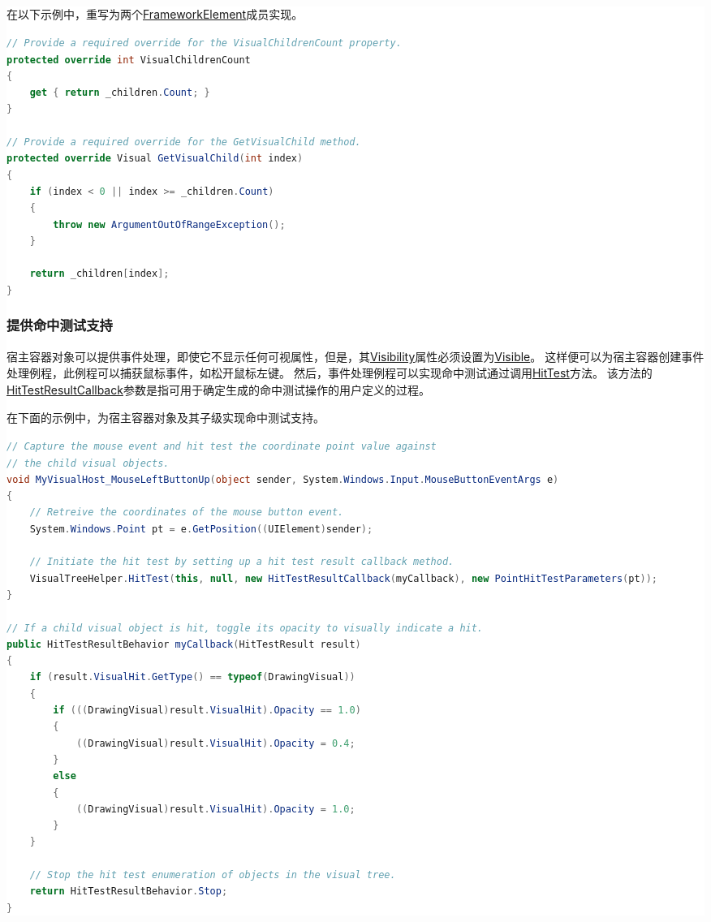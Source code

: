 在以下示例中，重写为两个[FrameworkElement](https://docs.microsoft.com/zh-cn/dotnet/api/system.windows.frameworkelement)成员实现。

```csharp
// Provide a required override for the VisualChildrenCount property.
protected override int VisualChildrenCount
{
    get { return _children.Count; }
}

// Provide a required override for the GetVisualChild method.
protected override Visual GetVisualChild(int index)
{
    if (index < 0 || index >= _children.Count)
    {
        throw new ArgumentOutOfRangeException();
    }

    return _children[index];
}
```



### 提供命中测试支持

宿主容器对象可以提供事件处理，即使它不显示任何可视属性，但是，其[Visibility](https://docs.microsoft.com/zh-cn/dotnet/api/system.windows.uielement.visibility)属性必须设置为[Visible](https://docs.microsoft.com/zh-cn/dotnet/api/system.windows.visibility#System_Windows_Visibility_Visible)。 这样便可以为宿主容器创建事件处理例程，此例程可以捕获鼠标事件，如松开鼠标左键。 然后，事件处理例程可以实现命中测试通过调用[HitTest](https://docs.microsoft.com/zh-cn/dotnet/api/system.windows.media.visualtreehelper.hittest)方法。 该方法的[HitTestResultCallback](https://docs.microsoft.com/zh-cn/dotnet/api/system.windows.media.hittestresultcallback)参数是指可用于确定生成的命中测试操作的用户定义的过程。

在下面的示例中，为宿主容器对象及其子级实现命中测试支持。

```csharp
// Capture the mouse event and hit test the coordinate point value against
// the child visual objects.
void MyVisualHost_MouseLeftButtonUp(object sender, System.Windows.Input.MouseButtonEventArgs e)
{
    // Retreive the coordinates of the mouse button event.
    System.Windows.Point pt = e.GetPosition((UIElement)sender);

    // Initiate the hit test by setting up a hit test result callback method.
    VisualTreeHelper.HitTest(this, null, new HitTestResultCallback(myCallback), new PointHitTestParameters(pt));
}

// If a child visual object is hit, toggle its opacity to visually indicate a hit.
public HitTestResultBehavior myCallback(HitTestResult result)
{
    if (result.VisualHit.GetType() == typeof(DrawingVisual))
    {
        if (((DrawingVisual)result.VisualHit).Opacity == 1.0)
        {
            ((DrawingVisual)result.VisualHit).Opacity = 0.4;
        }
        else
        {
            ((DrawingVisual)result.VisualHit).Opacity = 1.0;
        }
    }

    // Stop the hit test enumeration of objects in the visual tree.
    return HitTestResultBehavior.Stop;
}
```